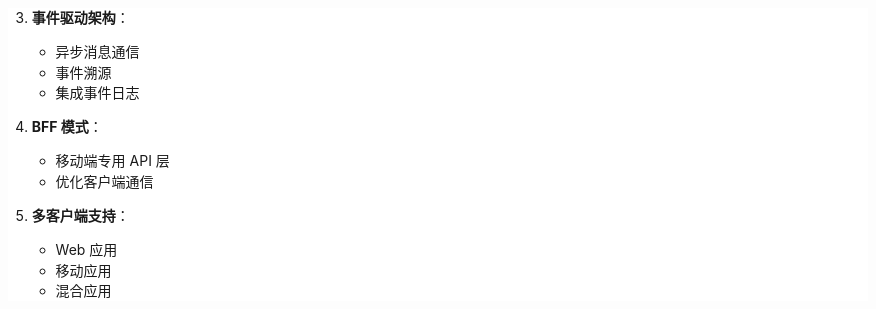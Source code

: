 3. **事件驱动架构**：
   - 异步消息通信
   - 事件溯源
   - 集成事件日志

4. **BFF 模式**：
   - 移动端专用 API 层
   - 优化客户端通信

5. **多客户端支持**：
   - Web 应用
   - 移动应用
   - 混合应用